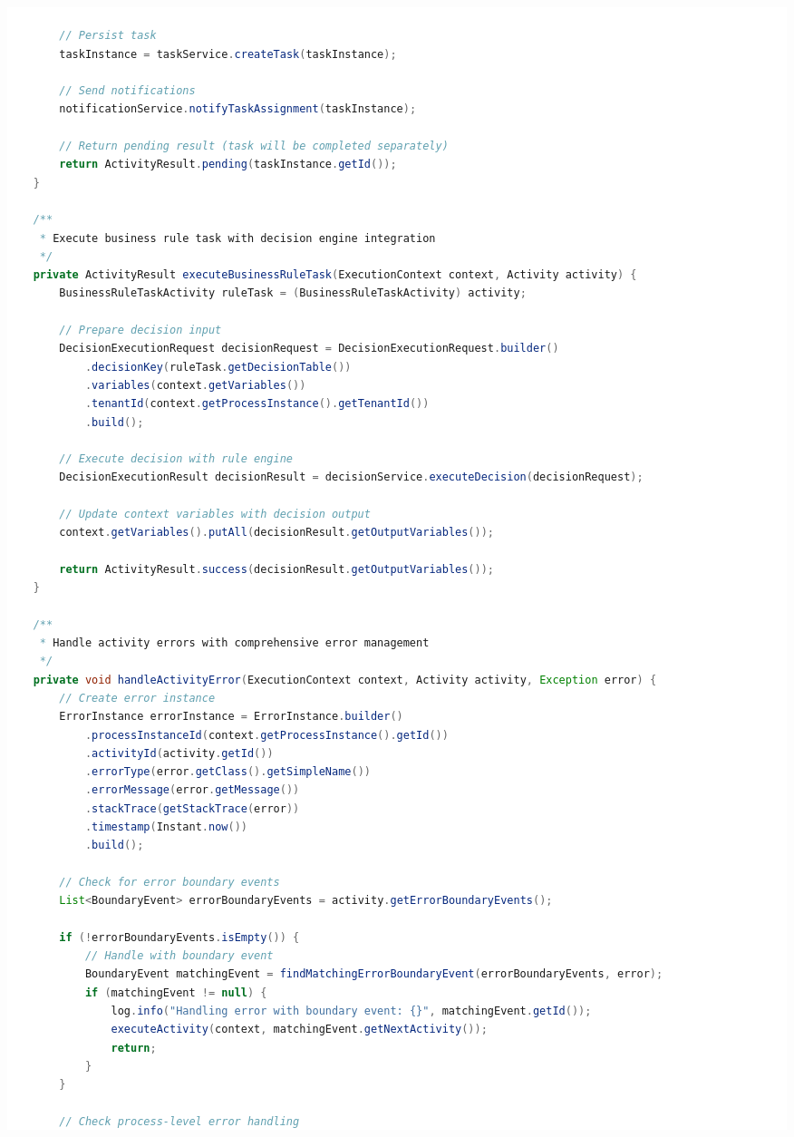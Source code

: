 ```java

        // Persist task
        taskInstance = taskService.createTask(taskInstance);

        // Send notifications
        notificationService.notifyTaskAssignment(taskInstance);

        // Return pending result (task will be completed separately)
        return ActivityResult.pending(taskInstance.getId());
    }

    /**
     * Execute business rule task with decision engine integration
     */
    private ActivityResult executeBusinessRuleTask(ExecutionContext context, Activity activity) {
        BusinessRuleTaskActivity ruleTask = (BusinessRuleTaskActivity) activity;

        // Prepare decision input
        DecisionExecutionRequest decisionRequest = DecisionExecutionRequest.builder()
            .decisionKey(ruleTask.getDecisionTable())
            .variables(context.getVariables())
            .tenantId(context.getProcessInstance().getTenantId())
            .build();

        // Execute decision with rule engine
        DecisionExecutionResult decisionResult = decisionService.executeDecision(decisionRequest);

        // Update context variables with decision output
        context.getVariables().putAll(decisionResult.getOutputVariables());

        return ActivityResult.success(decisionResult.getOutputVariables());
    }

    /**
     * Handle activity errors with comprehensive error management
     */
    private void handleActivityError(ExecutionContext context, Activity activity, Exception error) {
        // Create error instance
        ErrorInstance errorInstance = ErrorInstance.builder()
            .processInstanceId(context.getProcessInstance().getId())
            .activityId(activity.getId())
            .errorType(error.getClass().getSimpleName())
            .errorMessage(error.getMessage())
            .stackTrace(getStackTrace(error))
            .timestamp(Instant.now())
            .build();

        // Check for error boundary events
        List<BoundaryEvent> errorBoundaryEvents = activity.getErrorBoundaryEvents();

        if (!errorBoundaryEvents.isEmpty()) {
            // Handle with boundary event
            BoundaryEvent matchingEvent = findMatchingErrorBoundaryEvent(errorBoundaryEvents, error);
            if (matchingEvent != null) {
                log.info("Handling error with boundary event: {}", matchingEvent.getId());
                executeActivity(context, matchingEvent.getNextActivity());
                return;
            }
        }

        // Check process-level error handling
```